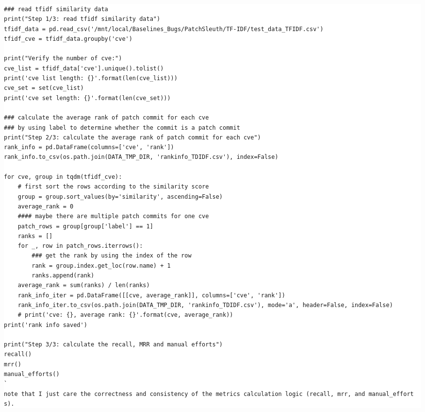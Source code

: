     ### read tfidf similarity data
    print("Step 1/3: read tfidf similarity data")
    tfidf_data = pd.read_csv('/mnt/local/Baselines_Bugs/PatchSleuth/TF-IDF/test_data_TFIDF.csv')
    tfidf_cve = tfidf_data.groupby('cve')

    print("Verify the number of cve:")
    cve_list = tfidf_data['cve'].unique().tolist()
    print('cve list length: {}'.format(len(cve_list)))
    cve_set = set(cve_list)
    print('cve set length: {}'.format(len(cve_set)))

    ### calculate the average rank of patch commit for each cve
    ### by using label to determine whether the commit is a patch commit
    print("Step 2/3: calculate the average rank of patch commit for each cve")
    rank_info = pd.DataFrame(columns=['cve', 'rank'])
    rank_info.to_csv(os.path.join(DATA_TMP_DIR, 'rankinfo_TDIDF.csv'), index=False)

    for cve, group in tqdm(tfidf_cve):
        # first sort the rows according to the similarity score
        group = group.sort_values(by='similarity', ascending=False)
        average_rank = 0
        #### maybe there are multiple patch commits for one cve
        patch_rows = group[group['label'] == 1]
        ranks = []
        for _, row in patch_rows.iterrows():
            ### get the rank by using the index of the row
            rank = group.index.get_loc(row.name) + 1
            ranks.append(rank)
        average_rank = sum(ranks) / len(ranks)
        rank_info_iter = pd.DataFrame([[cve, average_rank]], columns=['cve', 'rank'])
        rank_info_iter.to_csv(os.path.join(DATA_TMP_DIR, 'rankinfo_TDIDF.csv'), mode='a', header=False, index=False)
        # print('cve: {}, average rank: {}'.format(cve, average_rank))
    print('rank info saved')
    
    print("Step 3/3: calculate the recall, MRR and manual efforts")
    recall()
    mrr()
    manual_efforts()
    `
    note that I just care the correctness and consistency of the metrics calculation logic (recall, mrr, and manual_efforts).
